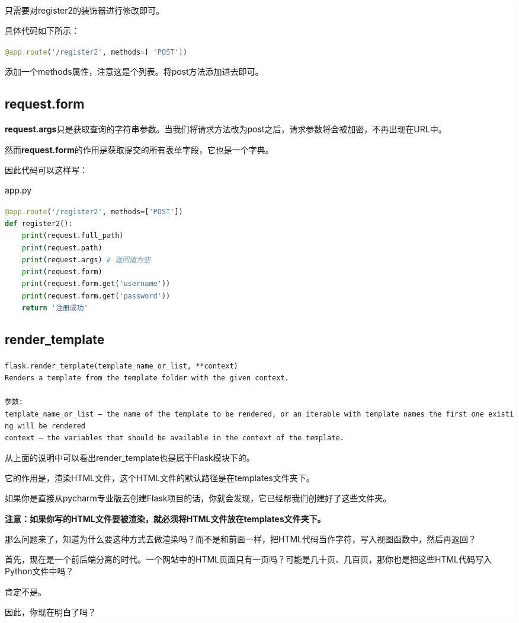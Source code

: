 只需要对register2的装饰器进行修改即可。

具体代码如下所示：

```python
@app.route('/register2', methods=[ 'POST'])
```

添加一个methods属性，注意这是个列表。将post方法添加进去即可。

## request.form

**request.args**只是获取查询的字符串参数。当我们将请求方法改为post之后，请求参数将会被加密，不再出现在URL中。

然而**request.form**的作用是获取提交的所有表单字段，它也是一个字典。

因此代码可以这样写：

app.py

```python
@app.route('/register2', methods=['POST'])
def register2():
	print(request.full_path)
	print(request.path)
	print(request.args)	# 返回值为空
	print(request.form)
	print(request.form.get('username'))
	print(request.form.get('password'))
	return '注册成功'
```

## render_template

```
flask.render_template(template_name_or_list, **context)
Renders a template from the template folder with the given context.

参数:	
template_name_or_list – the name of the template to be rendered, or an iterable with template names the first one existing will be rendered
context – the variables that should be available in the context of the template.
```

从上面的说明中可以看出render_template也是属于Flask模块下的。

它的作用是，渲染HTML文件，这个HTML文件的默认路径是在templates文件夹下。

如果你是直接从pycharm专业版去创建Flask项目的话，你就会发现，它已经帮我们创建好了这些文件夹。

**注意：如果你写的HTML文件要被渲染，就必须将HTML文件放在templates文件夹下。**

那么问题来了，知道为什么要这种方式去做渲染吗？而不是和前面一样，把HTML代码当作字符，写入视图函数中，然后再返回？

首先，现在是一个前后端分离的时代。一个网站中的HTML页面只有一页吗？可能是几十页、几百页，那你也是把这些HTML代码写入Python文件中吗？

肯定不是。

因此，你现在明白了吗？
